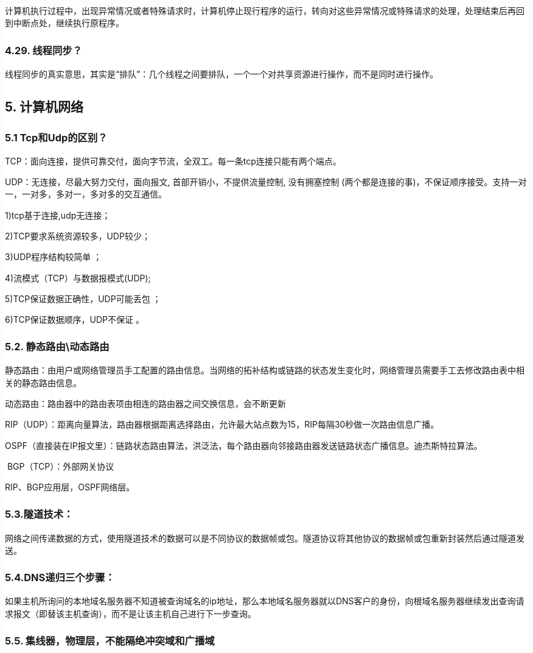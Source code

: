 计算机执行过程中，出现异常情况或者特殊请求时，计算机停止现行程序的运行，转向对这些异常情况或特殊请求的处理，处理结束后再回到中断点处，继续执行原程序。

 

### 4.29. 线程同步？

线程同步的真实意思，其实是“排队”：几个线程之间要排队，一个一个对共享资源进行操作，而不是同时进行操作。



## 5. 计算机网络

### 5.1 Tcp和Udp的区别？

TCP：面向连接，提供可靠交付，面向字节流，全双工。每一条tcp连接只能有两个端点。

UDP：无连接，尽最大努力交付，面向报文, 首部开销小，不提供流量控制, 没有拥塞控制 (两个都是连接的事)，不保证顺序接受。支持一对一，一对多，多对一，多对多的交互通信。

1)tcp基于连接,udp无连接；

2)TCP要求系统资源较多，UDP较少； 

3)UDP程序结构较简单 ；

4)流模式（TCP）与数据报模式(UDP); 

5)TCP保证数据正确性，UDP可能丢包 ；

6)TCP保证数据顺序，UDP不保证 。

 

### 5.2. 静态路由\动态路由

静态路由：由用户或网络管理员手工配置的路由信息。当网络的拓补结构或链路的状态发生变化时，网络管理员需要手工去修改路由表中相关的静态路由信息。

动态路由：路由器中的路由表项由相连的路由器之间交换信息，会不断更新

​	RIP（UDP）：距离向量算法，路由器根据距离选择路由，允许最大站点数为15，RIP每隔30秒做一次路由信息广播。

​	OSPF（直接装在IP报文里）：链路状态路由算法，洪泛法，每个路由器向邻接路由器发送链路状态广播信息。迪杰斯特拉算法。

​	BGP（TCP）：外部网关协议

RIP、BGP应用层，OSPF网络层。

 

### 5.3.隧道技术：

网络之间传递数据的方式，使用隧道技术的数据可以是不同协议的数据帧或包。隧道协议将其他协议的数据帧或包重新封装然后通过隧道发送。

 

### 5.4.DNS递归三个步骤：

如果主机所询问的本地域名服务器不知道被查询域名的ip地址，那么本地域名服务器就以DNS客户的身份，向根域名服务器继续发出查询请求报文（即替该主机查询），而不是让该主机自己进行下一步查询。

 

### 5.5. 集线器，物理层，不能隔绝冲突域和广播域

